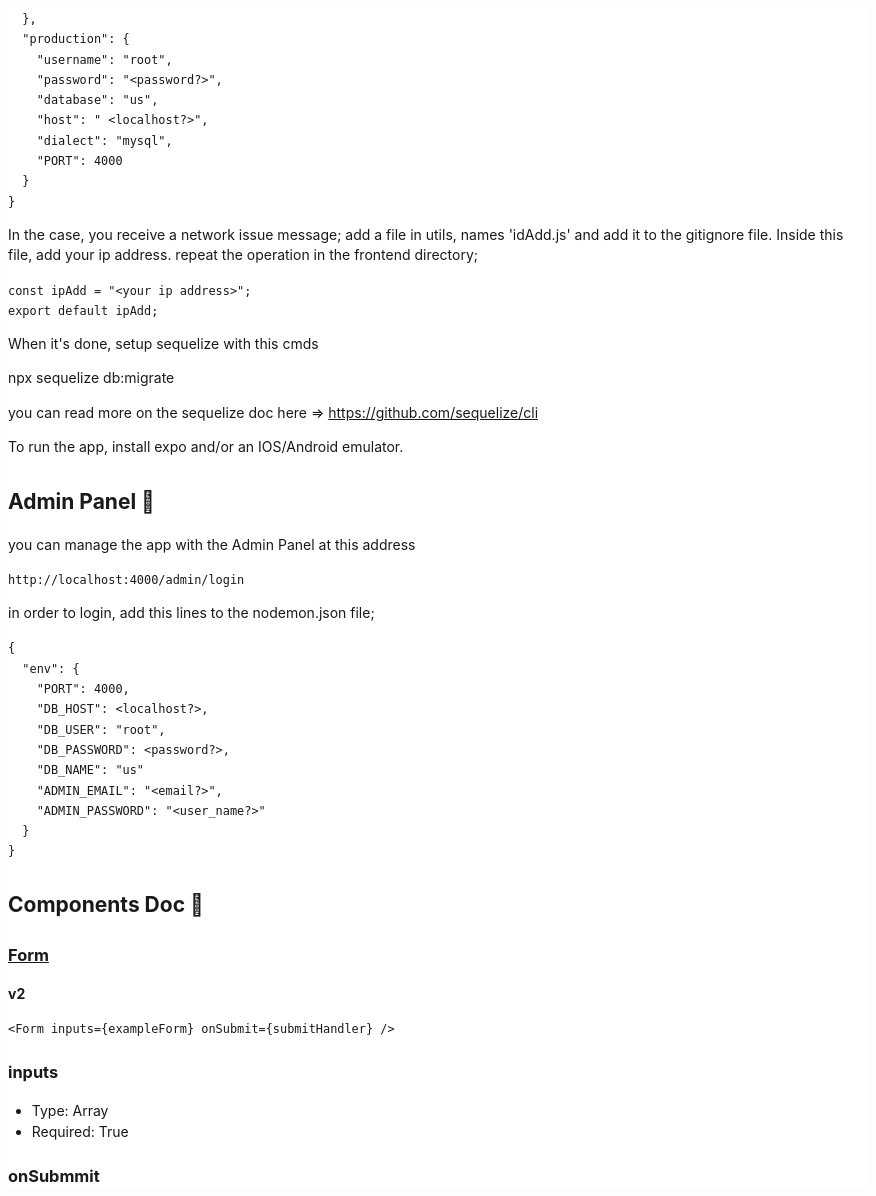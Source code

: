```
  },
  "production": {
    "username": "root",
    "password": "<password?>",
    "database": "us",
    "host": " <localhost?>",
    "dialect": "mysql",
    "PORT": 4000
  }
}
```

In the case, you receive a network issue message;
add a file in utils, names 'idAdd.js' and add it to the gitignore file. Inside this file, add your ip address.
repeat the operation in the frontend directory;

```
const ipAdd = "<your ip address>";
export default ipAdd;

```
When it's done, setup sequelize with this cmds 

npx sequelize db:migrate

you can read more on the sequelize doc here => https://github.com/sequelize/cli

To run the app, install expo and/or an IOS/Android emulator.

<h2 id="admin">Admin Panel 📝</h2>

you can manage the app with the Admin Panel at this address 

``` http://localhost:4000/admin/login ```

in order to login, add this lines to the nodemon.json file;

```
{
  "env": {
    "PORT": 4000,
    "DB_HOST": <localhost?>,
    "DB_USER": "root",
    "DB_PASSWORD": <password?>,
    "DB_NAME": "us"
    "ADMIN_EMAIL": "<email?>",
    "ADMIN_PASSWORD": "<user_name?>"
  }
}
```

<h2 id="comp">Components Doc 📝</h2>

<h3 id="form"><ins>Form</ins></h3>

**v2**

`<Form inputs={exampleForm} onSubmit={submitHandler} /> `

### inputs

<ul>
<li>Type: Array </li>
<li>Required: True</li>
</ul>

### onSubmmit
```